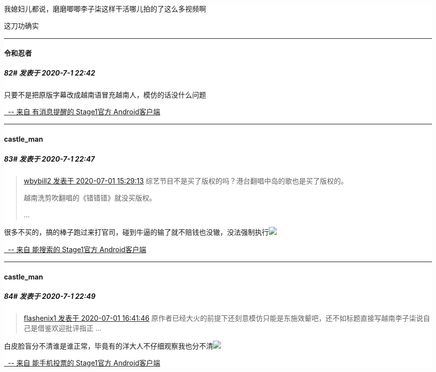


我媳妇儿都说，磨磨唧唧李子柒这样干活哪儿拍的了这么多视频啊

这刀功确实







*****

####  令和忍者  
##### 82#       发表于 2020-7-1 22:42




只要不是把原版字幕改成越南语冒充越南人，模仿的话没什么问题

[  -- 来自 有消息提醒的 Stage1官方 Android客户端](https://www.coolapk.com/apk/140634)







*****

####  castle_man  
##### 83#       发表于 2020-7-1 22:47



<blockquote><a href="httphttps://bbs.saraba1st.com/2b/forum.php?mod=redirect&amp;goto=findpost&amp;pid=48024118&amp;ptid=1945144" target="_blank">wbybill2 发表于 2020-07-01 15:29:13</a>
综艺节目不是买了版权的吗？港台翻唱中岛的歌也是买了版权的。

越南洗剪吹翻唱的《错错错》就没买版权。

 ...</blockquote>很多不买的，搞的棒子跑过来打官司，碰到牛逼的输了就不赔钱也没辙，没法强制执行<img src="https://static.saraba1st.com/image/smiley/face2017/067.png" referrerpolicy="no-referrer">

[  -- 来自 能搜索的 Stage1官方 Android客户端](https://www.coolapk.com/apk/140634)







*****

####  castle_man  
##### 84#       发表于 2020-7-1 22:49



<blockquote><a href="httphttps://bbs.saraba1st.com/2b/forum.php?mod=redirect&amp;goto=findpost&amp;pid=48025061&amp;ptid=1945144" target="_blank">flashenix1 发表于 2020-07-01 16:41:46</a>
原作者已经大火的前提下还刻意模仿只能是东施效颦吧，还不如标题直接写越南李子柒说自己是借鉴欢迎批评指正 ...</blockquote>白皮脸盲分不清谁是谁正常，毕竟有的洋大人不仔细观察我也分不清<img src="https://static.saraba1st.com/image/smiley/face2017/068.png" referrerpolicy="no-referrer">

[  -- 来自 能手机投票的 Stage1官方 Android客户端](https://www.coolapk.com/apk/140634)

